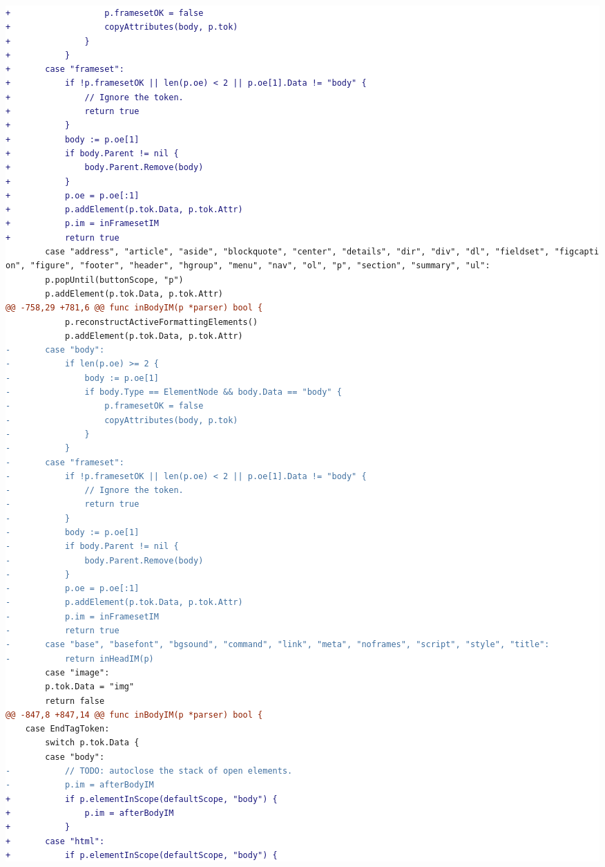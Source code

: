 ```diff
+					p.framesetOK = false
+					copyAttributes(body, p.tok)
+				}
+			}
+		case "frameset":
+			if !p.framesetOK || len(p.oe) < 2 || p.oe[1].Data != "body" {
+				// Ignore the token.
+				return true
+			}
+			body := p.oe[1]
+			if body.Parent != nil {
+				body.Parent.Remove(body)
+			}
+			p.oe = p.oe[:1]
+			p.addElement(p.tok.Data, p.tok.Attr)
+			p.im = inFramesetIM
+			return true
 		case "address", "article", "aside", "blockquote", "center", "details", "dir", "div", "dl", "fieldset", "figcaption", "figure", "footer", "header", "hgroup", "menu", "nav", "ol", "p", "section", "summary", "ul":
 		p.popUntil(buttonScope, "p")
 		p.addElement(p.tok.Data, p.tok.Attr)
@@ -758,29 +781,6 @@ func inBodyIM(p *parser) bool {
 			p.reconstructActiveFormattingElements()
 			p.addElement(p.tok.Data, p.tok.Attr)
-		case "body":
-			if len(p.oe) >= 2 {
-				body := p.oe[1]
-				if body.Type == ElementNode && body.Data == "body" {
-					p.framesetOK = false
-					copyAttributes(body, p.tok)
-				}
-			}
-		case "frameset":
-			if !p.framesetOK || len(p.oe) < 2 || p.oe[1].Data != "body" {
-				// Ignore the token.
-				return true
-			}
-			body := p.oe[1]
-			if body.Parent != nil {
-				body.Parent.Remove(body)
-			}
-			p.oe = p.oe[:1]
-			p.addElement(p.tok.Data, p.tok.Attr)
-			p.im = inFramesetIM
-			return true
-		case "base", "basefont", "bgsound", "command", "link", "meta", "noframes", "script", "style", "title":
-			return inHeadIM(p)
 		case "image":
 		p.tok.Data = "img"
 		return false
@@ -847,8 +847,14 @@ func inBodyIM(p *parser) bool {
 	case EndTagToken:
 		switch p.tok.Data {
 		case "body":
-			// TODO: autoclose the stack of open elements.
-			p.im = afterBodyIM
+			if p.elementInScope(defaultScope, "body") {
+				p.im = afterBodyIM
+			}
+		case "html":
+			if p.elementInScope(defaultScope, "body") {
```
